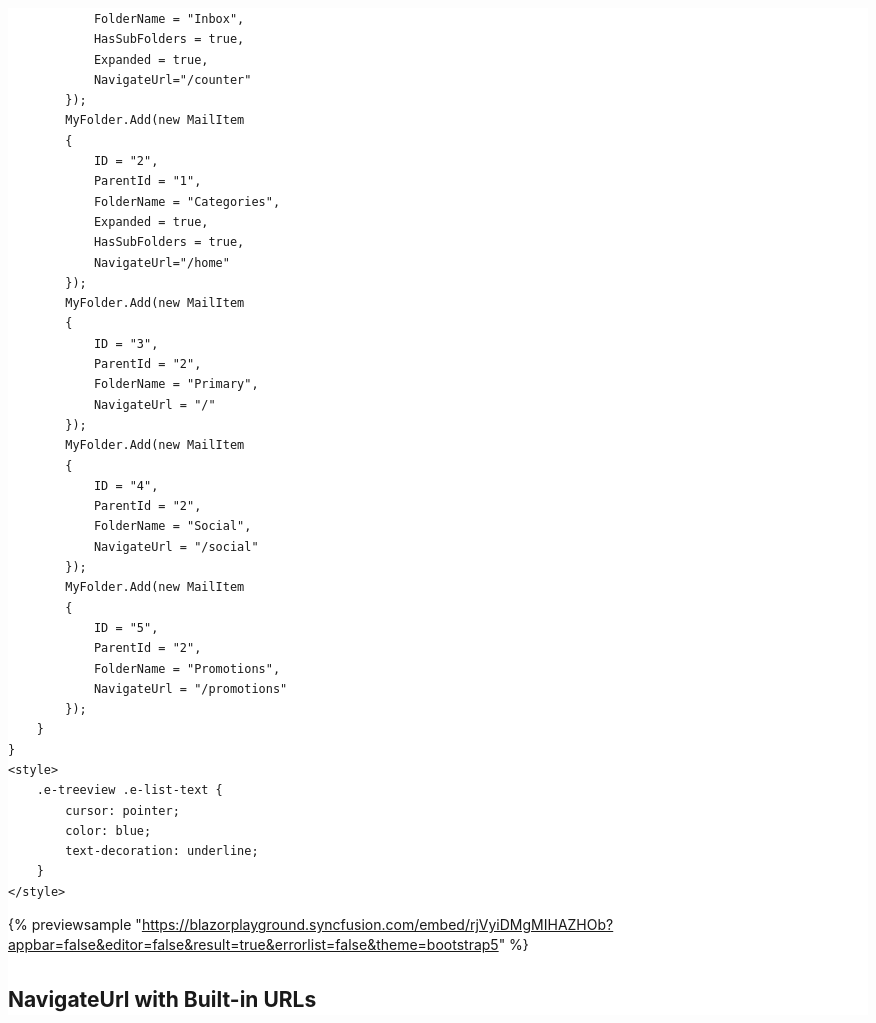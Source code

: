 ```cshtml
            FolderName = "Inbox",
            HasSubFolders = true,
            Expanded = true,
            NavigateUrl="/counter"
        });
        MyFolder.Add(new MailItem
        {
            ID = "2",
            ParentId = "1",
            FolderName = "Categories",
            Expanded = true,
            HasSubFolders = true,
            NavigateUrl="/home"
        });
        MyFolder.Add(new MailItem
        {
            ID = "3",
            ParentId = "2",
            FolderName = "Primary",
            NavigateUrl = "/"
        });
        MyFolder.Add(new MailItem
        {
            ID = "4",
            ParentId = "2",
            FolderName = "Social",
            NavigateUrl = "/social"
        });
        MyFolder.Add(new MailItem
        {
            ID = "5",
            ParentId = "2",
            FolderName = "Promotions",
            NavigateUrl = "/promotions"
        });
    }
}
<style>
    .e-treeview .e-list-text {
        cursor: pointer;
        color: blue;
        text-decoration: underline;
    }
</style>

```
{% previewsample "https://blazorplayground.syncfusion.com/embed/rjVyiDMgMIHAZHOb?appbar=false&editor=false&result=true&errorlist=false&theme=bootstrap5" %}

## NavigateUrl with Built-in URLs
